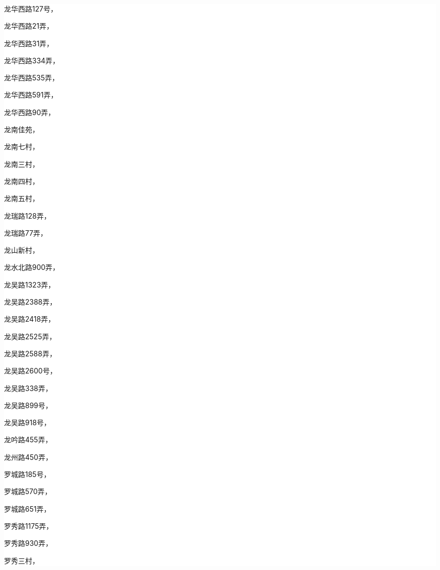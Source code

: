 龙华西路127号，

龙华西路21弄，

龙华西路31弄，

龙华西路334弄，

龙华西路535弄，

龙华西路591弄，

龙华西路90弄，

龙南佳苑，

龙南七村，

龙南三村，

龙南四村，

龙南五村，

龙瑞路128弄，

龙瑞路77弄，

龙山新村，

龙水北路900弄，

龙吴路1323弄，

龙吴路2388弄，

龙吴路2418弄，

龙吴路2525弄，

龙吴路2588弄，

龙吴路2600号，

龙吴路338弄，

龙吴路899号，

龙吴路918号，

龙吟路455弄，

龙州路450弄，

罗城路185号，

罗城路570弄，

罗城路651弄，

罗秀路1175弄，

罗秀路930弄，

罗秀三村，
